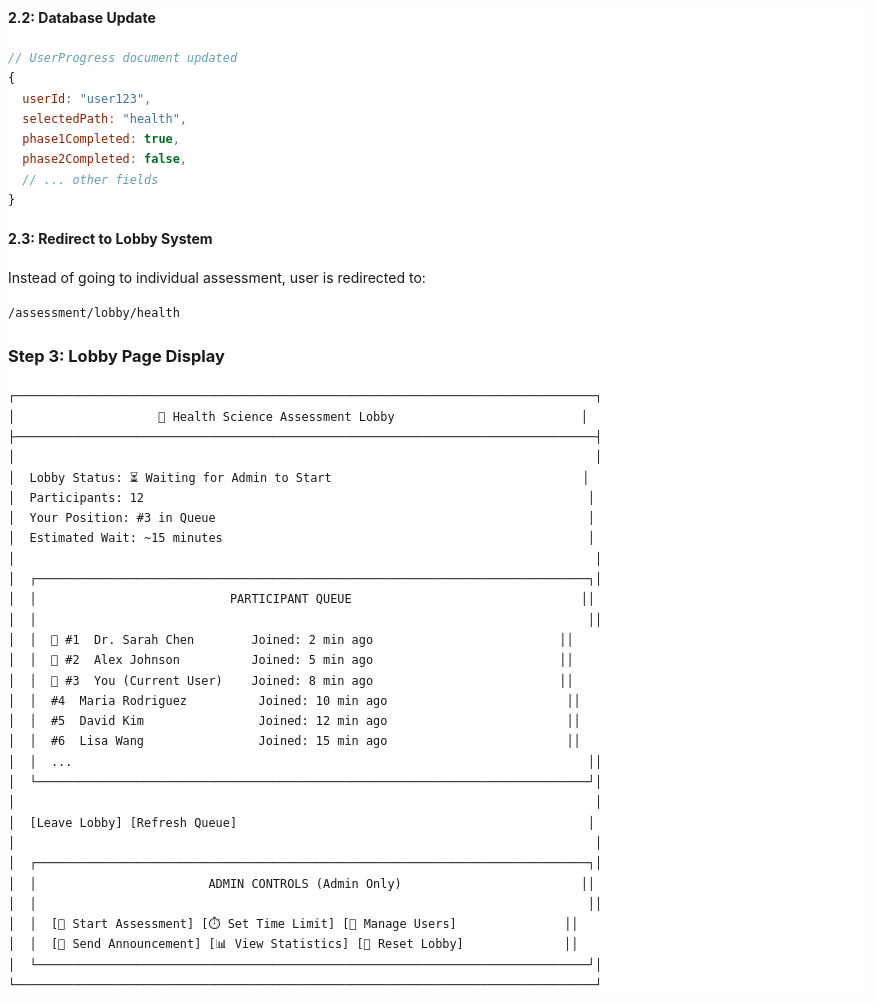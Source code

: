 #### **2.2: Database Update**
```javascript
// UserProgress document updated
{
  userId: "user123",
  selectedPath: "health",
  phase1Completed: true,
  phase2Completed: false,
  // ... other fields
}
```

#### **2.3: Redirect to Lobby System**
Instead of going to individual assessment, user is redirected to:
```
/assessment/lobby/health
```

### **Step 3: Lobby Page Display**
```
┌─────────────────────────────────────────────────────────────────────────────────┐
│                    🏥 Health Science Assessment Lobby                          │
├─────────────────────────────────────────────────────────────────────────────────┤
│                                                                                 │
│  Lobby Status: ⏳ Waiting for Admin to Start                                   │
│  Participants: 12                                                              │
│  Your Position: #3 in Queue                                                    │
│  Estimated Wait: ~15 minutes                                                   │
│                                                                                 │
│  ┌─────────────────────────────────────────────────────────────────────────────┐│
│  │                           PARTICIPANT QUEUE                                ││
│  │                                                                             ││
│  │  🥇 #1  Dr. Sarah Chen        Joined: 2 min ago                          ││
│  │  🥈 #2  Alex Johnson          Joined: 5 min ago                          ││
│  │  🥉 #3  You (Current User)    Joined: 8 min ago                          ││
│  │  #4  Maria Rodriguez          Joined: 10 min ago                         ││
│  │  #5  David Kim                Joined: 12 min ago                         ││
│  │  #6  Lisa Wang                Joined: 15 min ago                         ││
│  │  ...                                                                        ││
│  └─────────────────────────────────────────────────────────────────────────────┘│
│                                                                                 │
│  [Leave Lobby] [Refresh Queue]                                                 │
│                                                                                 │
│  ┌─────────────────────────────────────────────────────────────────────────────┐│
│  │                        ADMIN CONTROLS (Admin Only)                         ││
│  │                                                                             ││
│  │  [🚀 Start Assessment] [⏱️ Set Time Limit] [👥 Manage Users]               ││
│  │  [📢 Send Announcement] [📊 View Statistics] [🔄 Reset Lobby]              ││
│  └─────────────────────────────────────────────────────────────────────────────┘│
└─────────────────────────────────────────────────────────────────────────────────┘
```
